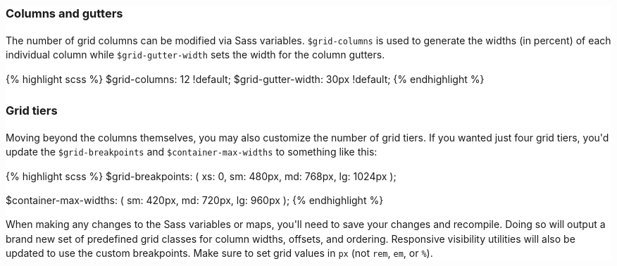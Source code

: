 ### Columns and gutters

The number of grid columns can be modified via Sass variables. `$grid-columns` is used to generate the widths (in percent) of each individual column while `$grid-gutter-width` sets the width for the column gutters.

{% highlight scss %}
$grid-columns: 12 !default;
$grid-gutter-width: 30px !default;
{% endhighlight %}

### Grid tiers

Moving beyond the columns themselves, you may also customize the number of grid tiers. If you wanted just four grid tiers, you'd update the `$grid-breakpoints` and `$container-max-widths` to something like this:

{% highlight scss %}
$grid-breakpoints: (
  xs: 0,
  sm: 480px,
  md: 768px,
  lg: 1024px
);

$container-max-widths: (
  sm: 420px,
  md: 720px,
  lg: 960px
);
{% endhighlight %}

When making any changes to the Sass variables or maps, you'll need to save your changes and recompile. Doing so will output a brand new set of predefined grid classes for column widths, offsets, and ordering. Responsive visibility utilities will also be updated to use the custom breakpoints. Make sure to set grid values in `px` (not `rem`, `em`, or `%`).
